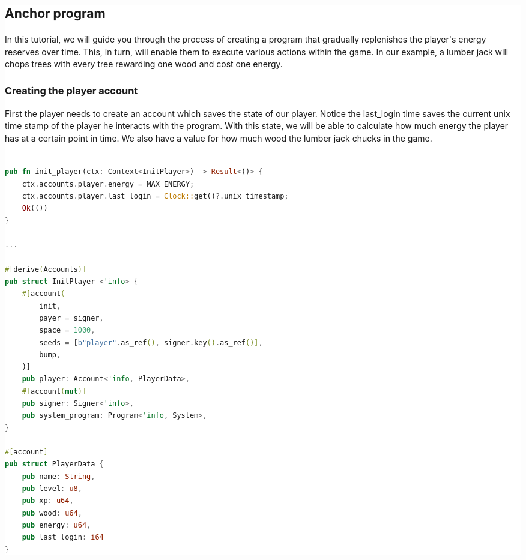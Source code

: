 ## Anchor program

In this tutorial, we will guide you through the process of creating a program that gradually replenishes the player's energy reserves over time. This, in turn, will enable them to execute various actions within the game.
In our example, a lumber jack will chops trees with every tree rewarding one wood and cost one energy.

### Creating the player account

First the player needs to create an account which saves the state of our player. Notice the last_login time saves the current unix time stamp of the player he interacts with the program.
With this state, we will be able to calculate how much energy the player has at a certain point in time.
We also have a value for how much wood the lumber jack chucks in the game.

```rust

pub fn init_player(ctx: Context<InitPlayer>) -> Result<()> {
    ctx.accounts.player.energy = MAX_ENERGY;
    ctx.accounts.player.last_login = Clock::get()?.unix_timestamp;
    Ok(())
}

...

#[derive(Accounts)]
pub struct InitPlayer <'info> {
    #[account(
        init,
        payer = signer,
        space = 1000,
        seeds = [b"player".as_ref(), signer.key().as_ref()],
        bump,
    )]
    pub player: Account<'info, PlayerData>,
    #[account(mut)]
    pub signer: Signer<'info>,
    pub system_program: Program<'info, System>,
}

#[account]
pub struct PlayerData {
    pub name: String,
    pub level: u8,
    pub xp: u64,
    pub wood: u64,
    pub energy: u64,
    pub last_login: i64
}
```
